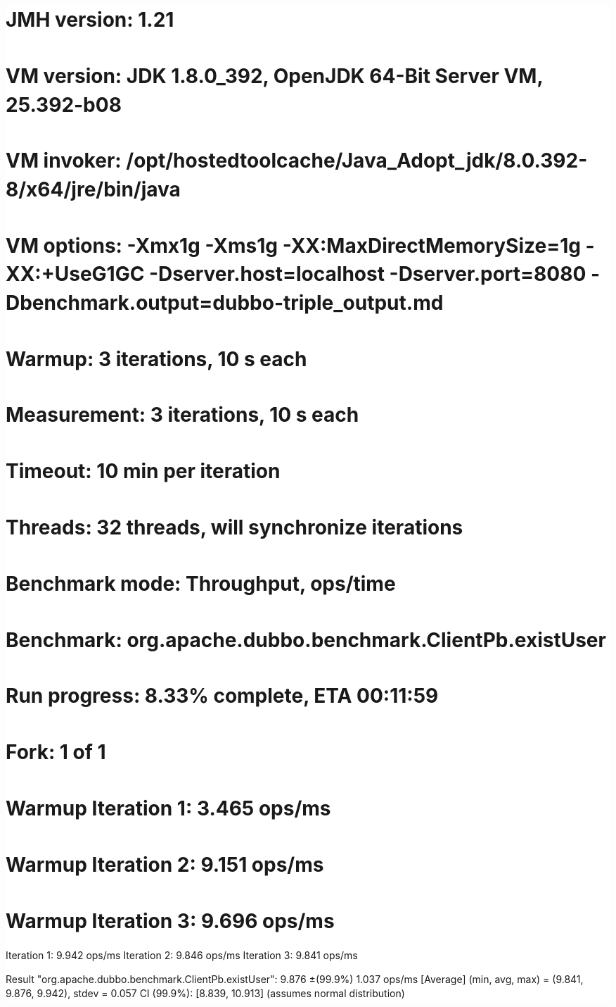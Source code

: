 
# JMH version: 1.21
# VM version: JDK 1.8.0_392, OpenJDK 64-Bit Server VM, 25.392-b08
# VM invoker: /opt/hostedtoolcache/Java_Adopt_jdk/8.0.392-8/x64/jre/bin/java
# VM options: -Xmx1g -Xms1g -XX:MaxDirectMemorySize=1g -XX:+UseG1GC -Dserver.host=localhost -Dserver.port=8080 -Dbenchmark.output=dubbo-triple_output.md
# Warmup: 3 iterations, 10 s each
# Measurement: 3 iterations, 10 s each
# Timeout: 10 min per iteration
# Threads: 32 threads, will synchronize iterations
# Benchmark mode: Throughput, ops/time
# Benchmark: org.apache.dubbo.benchmark.ClientPb.existUser

# Run progress: 8.33% complete, ETA 00:11:59
# Fork: 1 of 1
# Warmup Iteration   1: 3.465 ops/ms
# Warmup Iteration   2: 9.151 ops/ms
# Warmup Iteration   3: 9.696 ops/ms
Iteration   1: 9.942 ops/ms
Iteration   2: 9.846 ops/ms
Iteration   3: 9.841 ops/ms


Result "org.apache.dubbo.benchmark.ClientPb.existUser":
  9.876 ±(99.9%) 1.037 ops/ms [Average]
  (min, avg, max) = (9.841, 9.876, 9.942), stdev = 0.057
  CI (99.9%): [8.839, 10.913] (assumes normal distribution)
